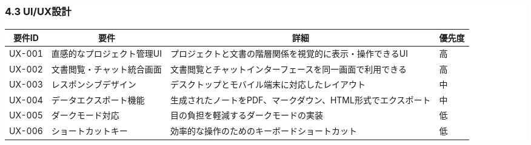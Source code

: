 ### 4.3 UI/UX設計
| 要件ID | 要件 | 詳細 | 優先度 |
|--------|------|------|--------|
| UX-001 | 直感的なプロジェクト管理UI | プロジェクトと文書の階層関係を視覚的に表示・操作できるUI | 高 |
| UX-002 | 文書閲覧・チャット統合画面 | 文書閲覧とチャットインターフェースを同一画面で利用できる | 高 |
| UX-003 | レスポンシブデザイン | デスクトップとモバイル端末に対応したレイアウト | 中 |
| UX-004 | データエクスポート機能 | 生成されたノートをPDF、マークダウン、HTML形式でエクスポート | 中 |
| UX-005 | ダークモード対応 | 目の負担を軽減するダークモードの実装 | 低 |
| UX-006 | ショートカットキー | 効率的な操作のためのキーボードショートカット | 低 |
